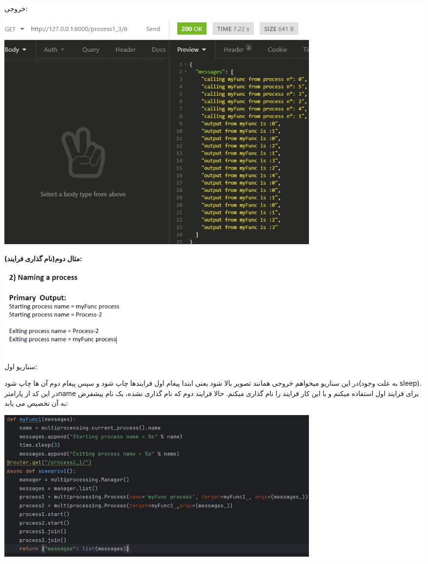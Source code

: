 خروجی:

![](images/Aspose.Words.d230ce06-0ff1-48a3-9401-ec071f2c4a5e.062.png)


**مثال دوم(نام گذاری فرایند):**

![](images/Aspose.Words.d230ce06-0ff1-48a3-9401-ec071f2c4a5e.063.png)

سناریو اول:

در این سناریو میخواهم خروجی همانند تصویر بالا شود یعنی ابتدا پیغام اول فرایندها چاپ شود و سپس پیغام دوم آن ها چاپ شود(به علت وجود sleep). در این کد از پارامترname برای فرایند اول استفاده میکنم و با این کار فرایند را نام گذاری میکنم. حالا فرایند دوم که نام گذاری نشده، یک نام پیشفرض به آن تخصیص می یابد:

![](images/Aspose.Words.d230ce06-0ff1-48a3-9401-ec071f2c4a5e.064.png)

